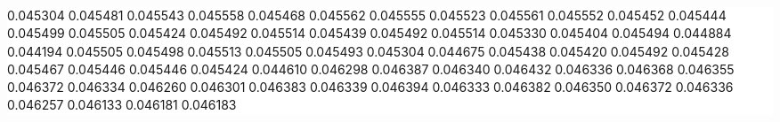 0.045304
0.045481
0.045543
0.045558
0.045468
0.045562
0.045555
0.045523
0.045561
0.045552
0.045452
0.045444
0.045499
0.045505
0.045424
0.045492
0.045514
0.045439
0.045492
0.045514
0.045330
0.045404
0.045494
0.044884
0.044194
0.045505
0.045498
0.045513
0.045505
0.045493
0.045304
0.044675
0.045438
0.045420
0.045492
0.045428
0.045467
0.045446
0.045446
0.045424
0.044610
0.046298
0.046387
0.046340
0.046432
0.046336
0.046368
0.046355
0.046372
0.046334
0.046260
0.046301
0.046383
0.046339
0.046394
0.046333
0.046382
0.046350
0.046372
0.046336
0.046257
0.046133
0.046181
0.046183